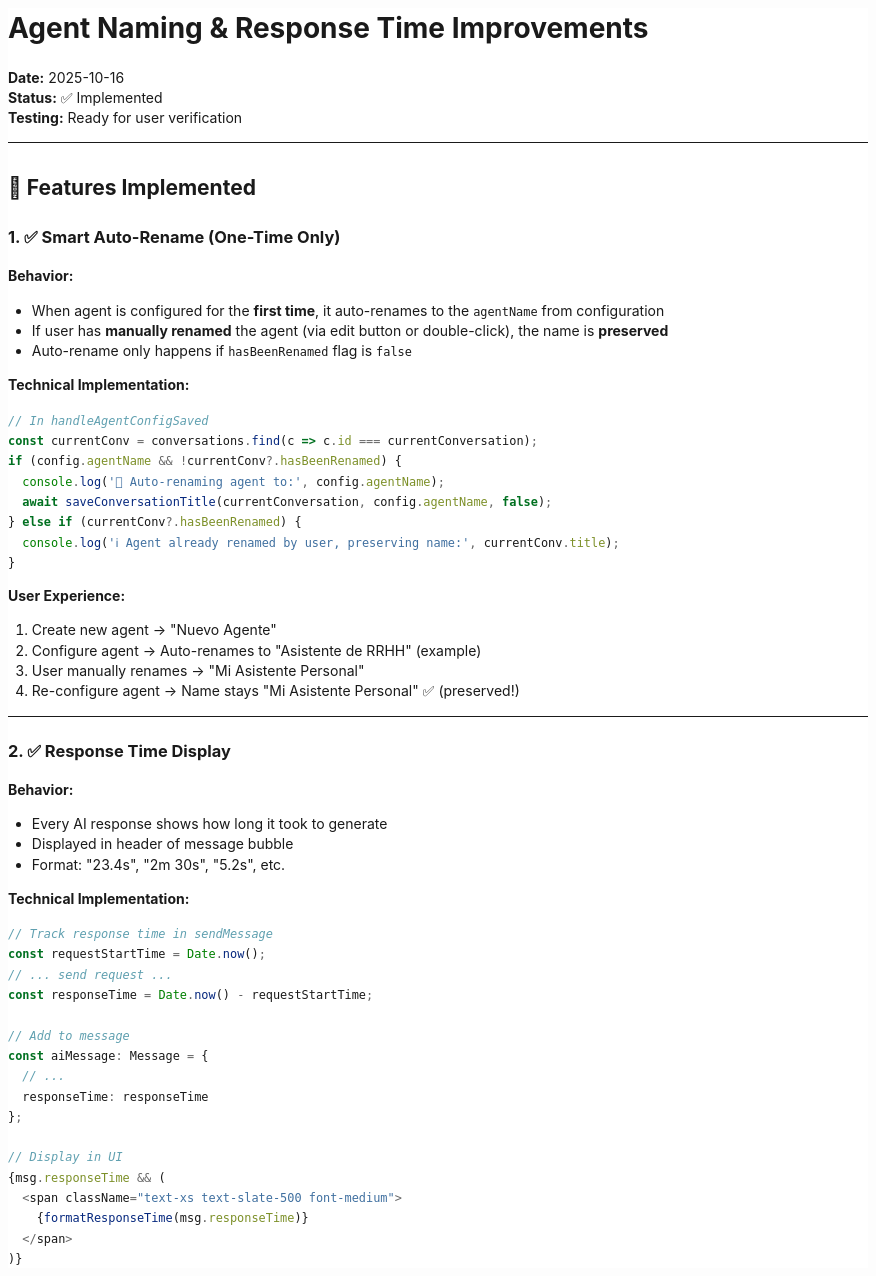 # Agent Naming & Response Time Improvements

**Date:** 2025-10-16  
**Status:** ✅ Implemented  
**Testing:** Ready for user verification

---

## 🎯 Features Implemented

### 1. ✅ Smart Auto-Rename (One-Time Only)

**Behavior:**
- When agent is configured for the **first time**, it auto-renames to the `agentName` from configuration
- If user has **manually renamed** the agent (via edit button or double-click), the name is **preserved**
- Auto-rename only happens if `hasBeenRenamed` flag is `false`

**Technical Implementation:**
```typescript
// In handleAgentConfigSaved
const currentConv = conversations.find(c => c.id === currentConversation);
if (config.agentName && !currentConv?.hasBeenRenamed) {
  console.log('🔄 Auto-renaming agent to:', config.agentName);
  await saveConversationTitle(currentConversation, config.agentName, false);
} else if (currentConv?.hasBeenRenamed) {
  console.log('ℹ️ Agent already renamed by user, preserving name:', currentConv.title);
}
```

**User Experience:**
1. Create new agent → "Nuevo Agente"
2. Configure agent → Auto-renames to "Asistente de RRHH" (example)
3. User manually renames → "Mi Asistente Personal"
4. Re-configure agent → Name stays "Mi Asistente Personal" ✅ (preserved!)

---

### 2. ✅ Response Time Display

**Behavior:**
- Every AI response shows how long it took to generate
- Displayed in header of message bubble
- Format: "23.4s", "2m 30s", "5.2s", etc.

**Technical Implementation:**
```typescript
// Track response time in sendMessage
const requestStartTime = Date.now();
// ... send request ...
const responseTime = Date.now() - requestStartTime;

// Add to message
const aiMessage: Message = {
  // ...
  responseTime: responseTime
};

// Display in UI
{msg.responseTime && (
  <span className="text-xs text-slate-500 font-medium">
    {formatResponseTime(msg.responseTime)}
  </span>
)}
```